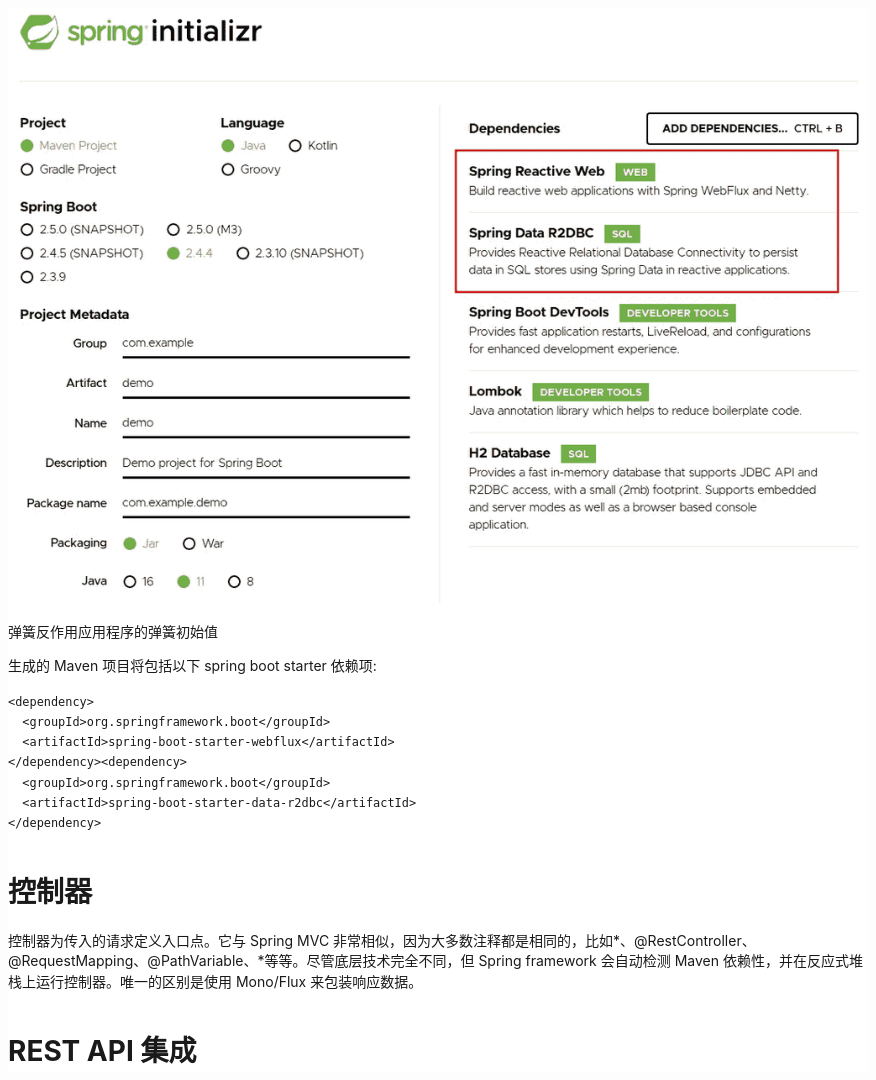 ![](img/e280913f9c693dcb3a46df63496bb8b5.png)

弹簧反作用应用程序的弹簧初始值

生成的 Maven 项目将包括以下 spring boot starter 依赖项:

```
<dependency>
  <groupId>org.springframework.boot</groupId>
  <artifactId>spring-boot-starter-webflux</artifactId>
</dependency><dependency>
  <groupId>org.springframework.boot</groupId>
  <artifactId>spring-boot-starter-data-r2dbc</artifactId>
</dependency>
```

# 控制器

控制器为传入的请求定义入口点。它与 Spring MVC 非常相似，因为大多数注释都是相同的，比如*、@RestController、@RequestMapping、@PathVariable、*等等。尽管底层技术完全不同，但 Spring framework 会自动检测 Maven 依赖性，并在反应式堆栈上运行控制器。唯一的区别是使用 Mono/Flux 来包装响应数据。

# REST API 集成
